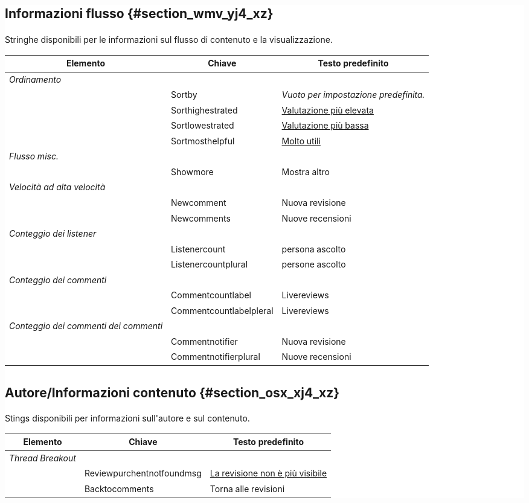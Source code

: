 ## Informazioni flusso {#section_wmv_yj4_xz}

Stringhe disponibili per le informazioni sul flusso di contenuto e la visualizzazione.

| Elemento | Chiave | Testo predefinito |
|---|---|---|
| *Ordinamento* |  |  |
|  | Sortby | *Vuoto per impostazione predefinita.* |
|  | Sorthighestrated | [Valutazione più elevata](https://d.pr/i/huTd) |
|  | Sortlowestrated | [Valutazione più bassa](https://d.pr/i/huTd) |
|  | Sortmosthelpful | [Molto utili](https://d.pr/i/huTd) |
| *Flusso misc.* |  |  |
|  | Showmore | Mostra altro |
| *Velocità ad alta velocità* |  |  |
|  | Newcomment | Nuova revisione |
|  | Newcomments | Nuove recensioni |
| *Conteggio dei listener* |  |  |
|  | Listenercount | persona ascolto |
|  | Listenercountplural | persone ascolto |
| *Conteggio dei commenti* |  |  |
|  | Commentcountlabel | Livereviews |
|  | Commentcountlabelpleral | Livereviews |
| *Conteggio dei commenti dei commenti* |  |  |
|  | Commentnotifier | Nuova revisione |
|  | Commentnotifierplural | Nuove recensioni |

## Autore/Informazioni contenuto {#section_osx_xj4_xz}

Stings disponibili per informazioni sull&#39;autore e sul contenuto.

| Elemento | Chiave | Testo predefinito |
|---|---|---|
| *Thread Breakout* |  |  |
|  | Reviewpurchentnotfoundmsg | [La revisione non è più visibile](https://d.pr/i/svXs) |
|  | Backtocomments | Torna alle revisioni |
